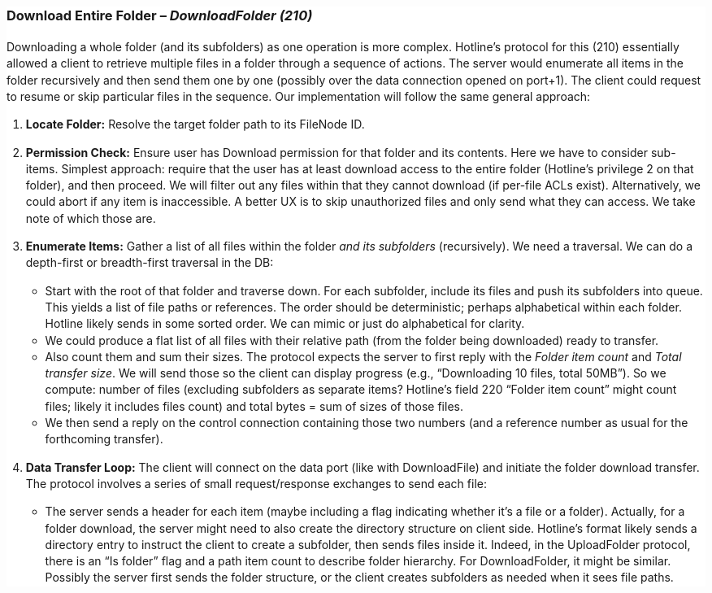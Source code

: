 ### Download Entire Folder – *DownloadFolder (210)*

Downloading a whole folder (and its subfolders) as one operation is more
complex. Hotline’s protocol for this (210) essentially allowed a client to
retrieve multiple files in a folder through a sequence of actions. The server
would enumerate all items in the folder recursively and then send them one by
one (possibly over the data connection opened on port+1). The client could
request to resume or skip particular files in the sequence. Our implementation
will follow the same general approach:

1. **Locate Folder:** Resolve the target folder path to its FileNode ID.

2. **Permission Check:** Ensure user has Download permission for that folder and
   its contents. Here we have to consider sub-items. Simplest approach: require
   that the user has at least download access to the entire folder (Hotline’s
   privilege 2 on that folder), and then proceed. We will filter out any files
   within that they cannot download (if per-file ACLs exist). Alternatively, we
   could abort if any item is inaccessible. A better UX is to skip unauthorized
   files and only send what they can access. We take note of which those are.

3. **Enumerate Items:** Gather a list of all files within the folder *and its
   subfolders* (recursively). We need a traversal. We can do a depth-first or
   breadth-first traversal in the DB:

   - Start with the root of that folder and traverse down. For each subfolder,
     include its files and push its subfolders into queue. This yields a list of
     file paths or references. The order should be deterministic; perhaps
     alphabetical within each folder. Hotline likely sends in some sorted order.
     We can mimic or just do alphabetical for clarity.
   - We could produce a flat list of all files with their relative path (from
     the folder being downloaded) ready to transfer.
   - Also count them and sum their sizes. The protocol expects the server to
     first reply with the *Folder item count* and *Total transfer size*. We will
     send those so the client can display progress (e.g., “Downloading 10 files,
     total 50MB”). So we compute: number of files (excluding subfolders as
     separate items? Hotline’s field 220 “Folder item count” might count files;
     likely it includes files count) and total bytes = sum of sizes of those
     files.
   - We then send a reply on the control connection containing those two numbers
     (and a reference number as usual for the forthcoming transfer).

4. **Data Transfer Loop:** The client will connect on the data port (like with
   DownloadFile) and initiate the folder download transfer. The protocol
   involves a series of small request/response exchanges to send each file:

   - The server sends a header for each item (maybe including a flag indicating
     whether it’s a file or a folder). Actually, for a folder download, the
     server might need to also create the directory structure on client side.
     Hotline’s format likely sends a directory entry to instruct the client to
     create a subfolder, then sends files inside it. Indeed, in the UploadFolder
     protocol, there is an “Is folder” flag and a path item count to describe
     folder hierarchy. For DownloadFolder, it might be similar. Possibly the
     server first sends the folder structure, or the client creates subfolders
     as needed when it sees file paths.
